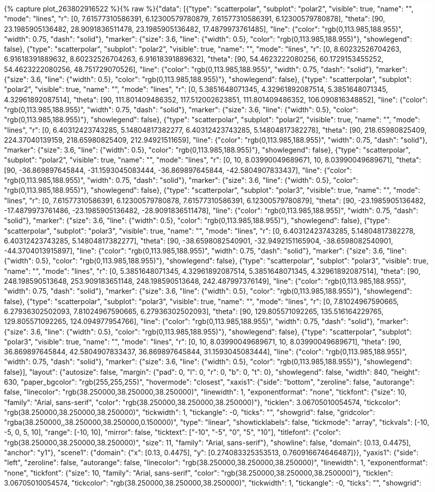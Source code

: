 {% capture plot_263802916522 %}{% raw %}{"data": [{"type": "scatterpolar", "subplot": "polar2", "visible": true, "name": "", "mode": "lines", "r": [0, 7.61577310586391, 6.12300579780879, 7.61577310586391, 6.12300579780878], "theta": [90, 23.1985905136482, 28.9091836511478, 23.1985905136482, 17.4879973761485], "line": {"color": "rgb(0,113.985,188.955)", "width": 0.75, "dash": "solid"}, "marker": {"size": 3.6, "line": {"width": 0.5}, "color": "rgb(0,113.985,188.955)"}, "showlegend": false}, {"type": "scatterpolar", "subplot": "polar2", "visible": true, "name": "", "mode": "lines", "r": [0, 8.60232526704263, 6.91618391889632, 8.60232526704263, 6.91618391889632], "theta": [90, 54.4623222080256, 60.1729153455252, 54.4623222080256, 48.751729070526], "line": {"color": "rgb(0,113.985,188.955)", "width": 0.75, "dash": "solid"}, "marker": {"size": 3.6, "line": {"width": 0.5}, "color": "rgb(0,113.985,188.955)"}, "showlegend": false}, {"type": "scatterpolar", "subplot": "polar2", "visible": true, "name": "", "mode": "lines", "r": [0, 5.3851648071345, 4.32961892087514, 5.3851648071345, 4.32961892087514], "theta": [90, 111.801409486352, 117.512002623851, 111.801409486352, 106.090816348852], "line": {"color": "rgb(0,113.985,188.955)", "width": 0.75, "dash": "solid"}, "marker": {"size": 3.6, "line": {"width": 0.5}, "color": "rgb(0,113.985,188.955)"}, "showlegend": false}, {"type": "scatterpolar", "subplot": "polar2", "visible": true, "name": "", "mode": "lines", "r": [0, 6.40312423743285, 5.14804817382277, 6.40312423743285, 5.14804817382278], "theta": [90, 218.65980825409, 224.37040139159, 218.65980825409, 212.94921511659], "line": {"color": "rgb(0,113.985,188.955)", "width": 0.75, "dash": "solid"}, "marker": {"size": 3.6, "line": {"width": 0.5}, "color": "rgb(0,113.985,188.955)"}, "showlegend": false}, {"type": "scatterpolar", "subplot": "polar2", "visible": true, "name": "", "mode": "lines", "r": [0, 10, 8.03990049689671, 10, 8.03990049689671], "theta": [90, -36.869897645844, -31.1593045083444, -36.869897645844, -42.5804907833437], "line": {"color": "rgb(0,113.985,188.955)", "width": 0.75, "dash": "solid"}, "marker": {"size": 3.6, "line": {"width": 0.5}, "color": "rgb(0,113.985,188.955)"}, "showlegend": false}, {"type": "scatterpolar", "subplot": "polar3", "visible": true, "name": "", "mode": "lines", "r": [0, 7.61577310586391, 6.12300579780878, 7.61577310586391, 6.12300579780879], "theta": [90, -23.1985905136482, -17.4879973761486, -23.1985905136482, -28.9091836511478], "line": {"color": "rgb(0,113.985,188.955)", "width": 0.75, "dash": "solid"}, "marker": {"size": 3.6, "line": {"width": 0.5}, "color": "rgb(0,113.985,188.955)"}, "showlegend": false}, {"type": "scatterpolar", "subplot": "polar3", "visible": true, "name": "", "mode": "lines", "r": [0, 6.40312423743285, 5.14804817382278, 6.40312423743285, 5.14804817382277], "theta": [90, -38.6598082540901, -32.9492151165904, -38.6598082540901, -44.3704013915897], "line": {"color": "rgb(0,113.985,188.955)", "width": 0.75, "dash": "solid"}, "marker": {"size": 3.6, "line": {"width": 0.5}, "color": "rgb(0,113.985,188.955)"}, "showlegend": false}, {"type": "scatterpolar", "subplot": "polar3", "visible": true, "name": "", "mode": "lines", "r": [0, 5.3851648071345, 4.32961892087514, 5.3851648071345, 4.32961892087514], "theta": [90, 248.198590513648, 253.909183651148, 248.198590513648, 242.487997376149], "line": {"color": "rgb(0,113.985,188.955)", "width": 0.75, "dash": "solid"}, "marker": {"size": 3.6, "line": {"width": 0.5}, "color": "rgb(0,113.985,188.955)"}, "showlegend": false}, {"type": "scatterpolar", "subplot": "polar3", "visible": true, "name": "", "mode": "lines", "r": [0, 7.81024967590665, 6.27936302502093, 7.81024967590665, 6.27936302502093], "theta": [90, 129.805571092265, 135.516164229765, 129.805571092265, 124.094977954766], "line": {"color": "rgb(0,113.985,188.955)", "width": 0.75, "dash": "solid"}, "marker": {"size": 3.6, "line": {"width": 0.5}, "color": "rgb(0,113.985,188.955)"}, "showlegend": false}, {"type": "scatterpolar", "subplot": "polar3", "visible": true, "name": "", "mode": "lines", "r": [0, 10, 8.03990049689671, 10, 8.03990049689671], "theta": [90, 36.869897645844, 42.5804907833437, 36.869897645844, 31.1593045083444], "line": {"color": "rgb(0,113.985,188.955)", "width": 0.75, "dash": "solid"}, "marker": {"size": 3.6, "line": {"width": 0.5}, "color": "rgb(0,113.985,188.955)"}, "showlegend": false}], "layout": {"autosize": false, "margin": {"pad": 0, "l": 0, "r": 0, "b": 0, "t": 0}, "showlegend": false, "width": 840, "height": 630, "paper_bgcolor": "rgb(255,255,255)", "hovermode": "closest", "xaxis1": {"side": "bottom", "zeroline": false, "autorange": false, "linecolor": "rgb(38.250000,38.250000,38.250000)", "linewidth": 1, "exponentformat": "none", "tickfont": {"size": 10, "family": "Arial, sans-serif", "color": "rgb(38.250000,38.250000,38.250000)"}, "ticklen": 3.06705010054574, "tickcolor": "rgb(38.250000,38.250000,38.250000)", "tickwidth": 1, "tickangle": -0, "ticks": "", "showgrid": false, "gridcolor": "rgba(38.250000,,38.250000,38.250000,0.150000)", "type": "linear", "showticklabels": false, "tickmode": "array", "tickvals": [-10, -5, 0, 5, 10], "range": [-10, 10], "mirror": false, "ticktext": ["-10", "-5", "0", "5", "10"], "titlefont": {"color": "rgb(38.250000,38.250000,38.250000)", "size": 11, "family": "Arial, sans-serif"}, "showline": false, "domain": [0.13, 0.4475], "anchor": "y1"}, "scene1": {"domain": {"x": [0.13, 0.4475], "y": [0.274083325353513, 0.760916674646487]}}, "yaxis1": {"side": "left", "zeroline": false, "autorange": false, "linecolor": "rgb(38.250000,38.250000,38.250000)", "linewidth": 1, "exponentformat": "none", "tickfont": {"size": 10, "family": "Arial, sans-serif", "color": "rgb(38.250000,38.250000,38.250000)"}, "ticklen": 3.06705010054574, "tickcolor": "rgb(38.250000,38.250000,38.250000)", "tickwidth": 1, "tickangle": -0, "ticks": "", "showgrid":